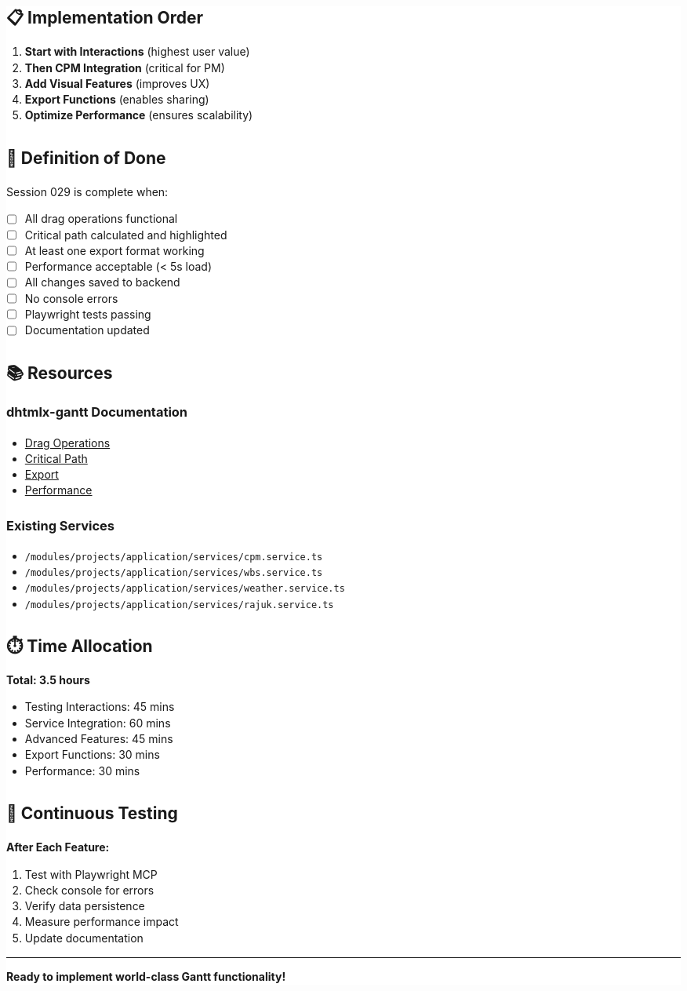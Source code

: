 ## 📋 Implementation Order

1. **Start with Interactions** (highest user value)
2. **Then CPM Integration** (critical for PM)
3. **Add Visual Features** (improves UX)
4. **Export Functions** (enables sharing)
5. **Optimize Performance** (ensures scalability)

## 🎯 Definition of Done

Session 029 is complete when:
- [ ] All drag operations functional
- [ ] Critical path calculated and highlighted
- [ ] At least one export format working
- [ ] Performance acceptable (< 5s load)
- [ ] All changes saved to backend
- [ ] No console errors
- [ ] Playwright tests passing
- [ ] Documentation updated

## 📚 Resources

### dhtmlx-gantt Documentation
- [Drag Operations](https://docs.dhtmlx.com/gantt/desktop__dnd.html)
- [Critical Path](https://docs.dhtmlx.com/gantt/desktop__critical_path.html)
- [Export](https://docs.dhtmlx.com/gantt/desktop__export.html)
- [Performance](https://docs.dhtmlx.com/gantt/desktop__performance.html)

### Existing Services
- `/modules/projects/application/services/cpm.service.ts`
- `/modules/projects/application/services/wbs.service.ts`
- `/modules/projects/application/services/weather.service.ts`
- `/modules/projects/application/services/rajuk.service.ts`

## ⏱️ Time Allocation

**Total: 3.5 hours**
- Testing Interactions: 45 mins
- Service Integration: 60 mins
- Advanced Features: 45 mins
- Export Functions: 30 mins
- Performance: 30 mins

## 🔄 Continuous Testing

**After Each Feature:**
1. Test with Playwright MCP
2. Check console for errors
3. Verify data persistence
4. Measure performance impact
5. Update documentation

---

**Ready to implement world-class Gantt functionality!**